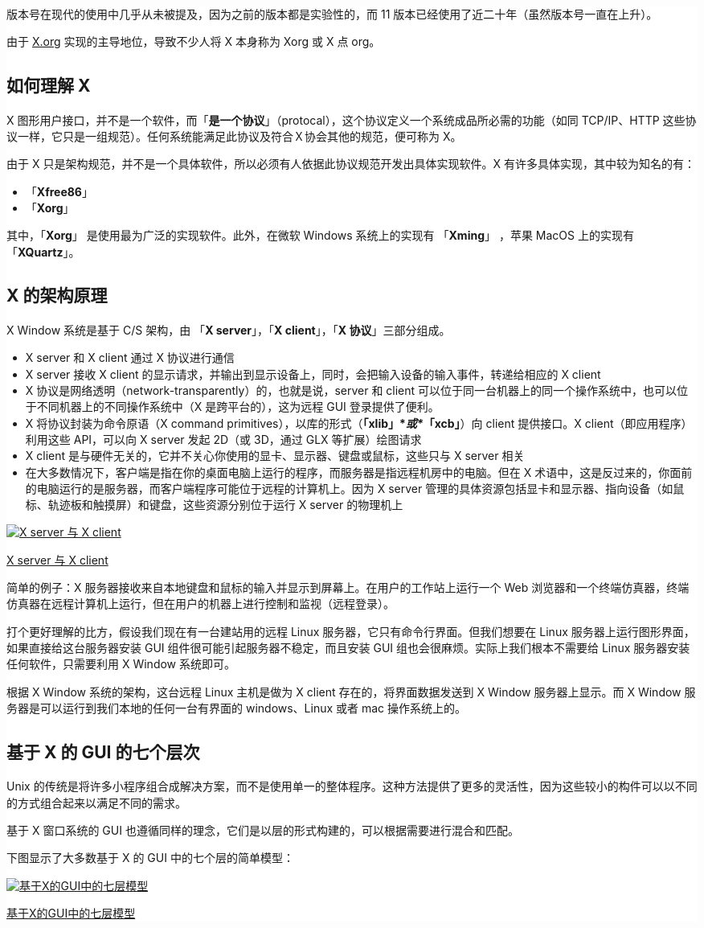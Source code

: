 版本号在现代的使用中几乎从未被提及，因为之前的版本都是实验性的，而 11 版本已经使用了近二十年（虽然版本号一直在上升）。

由于 [X.org](http://x.org/) 实现的主导地位，导致不少人将 X 本身称为 Xorg 或 X 点 org。

## 如何理解 X

X 图形用户接口，并不是一个软件，而「**是一个协议**」（protocal），这个协议定义一个系统成品所必需的功能（如同 TCP/IP、HTTP 这些协议一样，它只是一组规范）。任何系统能满足此协议及符合Ｘ协会其他的规范，便可称为 X。

由于 X 只是架构规范，并不是一个具体软件，所以必须有人依据此协议规范开发出具体实现软件。X 有许多具体实现，其中较为知名的有：

- 「**Xfree86**」
- 「**Xorg**」

其中，「**Xorg**」 是使用最为广泛的实现软件。此外，在微软 Windows 系统上的实现有 「**Xming**」 ，苹果 MacOS 上的实现有「**XQuartz**」。

## X 的架构原理

X Window 系统是基于 C/S 架构，由 「**X server**」，「**X client**」，「**X 协议**」三部分组成。

- X server 和 X client 通过 X 协议进行通信
- X server 接收 X client 的显示请求，并输出到显示设备上，同时，会把输入设备的输入事件，转递给相应的 X client
- X 协议是网络透明（network-transparently）的，也就是说，server 和 client 可以位于同一台机器上的同一个操作系统中，也可以位于不同机器上的不同操作系统中（X 是跨平台的），这为远程 GUI 登录提供了便利。
- X 将协议封装为命令原语（X command primitives），以库的形式（**「xlib」\**或\**「xcb」**）向 client 提供接口。X client（即应用程序）利用这些 API，可以向 X server 发起 2D（或 3D，通过 GLX 等扩展）绘图请求
- X client 是与硬件无关的，它并不关心你使用的显卡、显示器、键盘或鼠标，这些只与 X server 相关
- 在大多数情况下，客户端是指在你的桌面电脑上运行的程序，而服务器是指远程机房中的电脑。但在 X 术语中，这是反过来的，你面前的电脑运行的是服务器，而客户端程序可能位于远程的计算机上。因为 X server 管理的具体资源包括显卡和显示器、指向设备（如鼠标、轨迹板和触摸屏）和键盘，这些资源分别位于运行 X server 的物理机上

[![X server 与 X client](https://oss.muzing.top/image/20210908204451.png)](https://oss.muzing.top/image/20210908204451.png)

[X server 与 X client](https://oss.muzing.top/image/20210908204451.png)



简单的例子：X 服务器接收来自本地键盘和鼠标的输入并显示到屏幕上。在用户的工作站上运行一个 Web 浏览器和一个终端仿真器，终端仿真器在远程计算机上运行，但在用户的机器上进行控制和监视（远程登录）。

打个更好理解的比方，假设我们现在有一台建站用的远程 Linux 服务器，它只有命令行界面。但我们想要在 Linux 服务器上运行图形界面，如果直接给这台服务器安装 GUI 组件很可能引起服务器不稳定，而且安装 GUI 组也会很麻烦。实际上我们根本不需要给 Linux 服务器安装任何软件，只需要利用 X Window 系统即可。

根据 X Window 系统的架构，这台远程 Linux 主机是做为 X client 存在的，将界面数据发送到 X Window 服务器上显示。而 X Window 服务器是可以运行到我们本地的任何一台有界面的 windows、Linux 或者 mac 操作系统上的。

## 基于 X 的 GUI 的七个层次

Unix 的传统是将许多小程序组合成解决方案，而不是使用单一的整体程序。这种方法提供了更多的灵活性，因为这些较小的构件可以以不同的方式组合起来以满足不同的需求。

基于 X 窗口系统的 GUI 也遵循同样的理念，它们是以层的形式构建的，可以根据需要进行混合和匹配。

下图显示了大多数基于 X 的 GUI 中的七个层的简单模型：

[![基于X的GUI中的七层模型](https://oss.muzing.top/image/20210908204633.png)](https://oss.muzing.top/image/20210908204633.png)

[基于X的GUI中的七层模型](https://oss.muzing.top/image/20210908204633.png)
